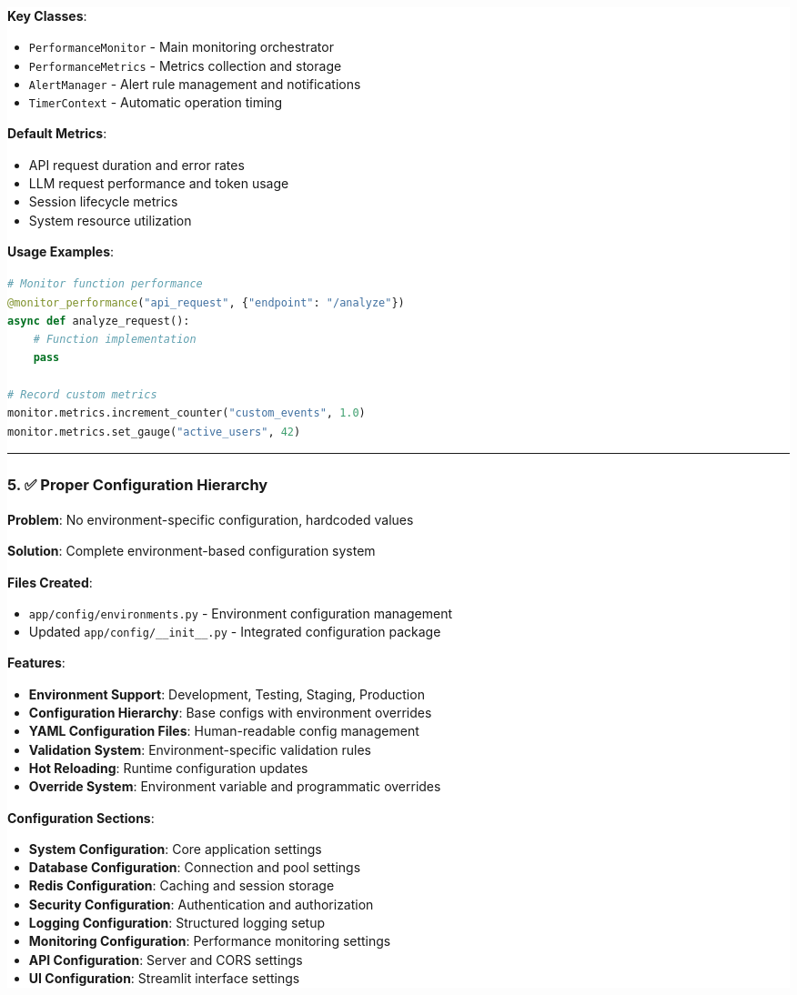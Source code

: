**Key Classes**:
- `PerformanceMonitor` - Main monitoring orchestrator
- `PerformanceMetrics` - Metrics collection and storage
- `AlertManager` - Alert rule management and notifications
- `TimerContext` - Automatic operation timing

**Default Metrics**:
- API request duration and error rates
- LLM request performance and token usage
- Session lifecycle metrics
- System resource utilization

**Usage Examples**:
```python
# Monitor function performance
@monitor_performance("api_request", {"endpoint": "/analyze"})
async def analyze_request():
    # Function implementation
    pass

# Record custom metrics
monitor.metrics.increment_counter("custom_events", 1.0)
monitor.metrics.set_gauge("active_users", 42)
```

---

### **5. ✅ Proper Configuration Hierarchy**

**Problem**: No environment-specific configuration, hardcoded values

**Solution**: Complete environment-based configuration system

**Files Created**:
- `app/config/environments.py` - Environment configuration management
- Updated `app/config/__init__.py` - Integrated configuration package

**Features**:
- **Environment Support**: Development, Testing, Staging, Production
- **Configuration Hierarchy**: Base configs with environment overrides
- **YAML Configuration Files**: Human-readable config management
- **Validation System**: Environment-specific validation rules
- **Hot Reloading**: Runtime configuration updates
- **Override System**: Environment variable and programmatic overrides

**Configuration Sections**:
- **System Configuration**: Core application settings
- **Database Configuration**: Connection and pool settings
- **Redis Configuration**: Caching and session storage
- **Security Configuration**: Authentication and authorization
- **Logging Configuration**: Structured logging setup
- **Monitoring Configuration**: Performance monitoring settings
- **API Configuration**: Server and CORS settings
- **UI Configuration**: Streamlit interface settings
